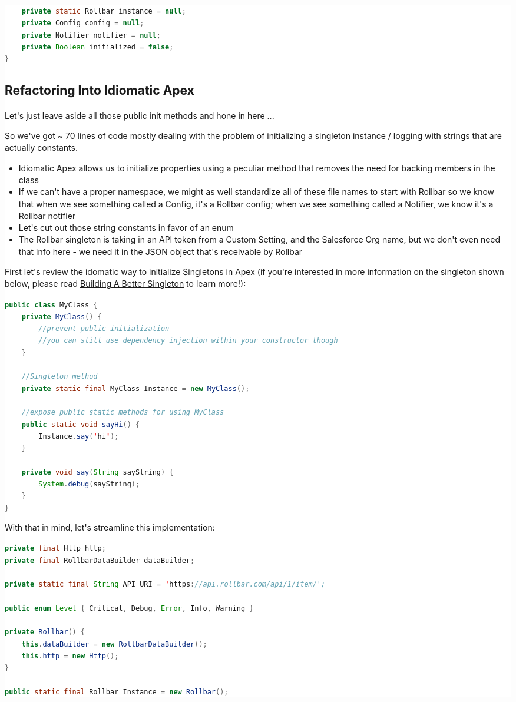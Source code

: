 ```java | classes/Rollbar.cls
    private static Rollbar instance = null;
    private Config config = null;
    private Notifier notifier = null;
    private Boolean initialized = false;
}
```

## Refactoring Into Idiomatic Apex

Let's just leave aside all those public init methods and hone in here ...

So we've got ~ 70 lines of code mostly dealing with the problem of initializing a singleton instance / logging with strings that are actually constants.

- Idiomatic Apex allows us to initialize properties using a peculiar method that removes the need for backing members in the class
- If we can't have a proper namespace, we might as well standardize all of these file names to start with Rollbar so we know that when we see something called a Config, it's a Rollbar config; when we see something called a Notifier, we know it's a Rollbar notifier
- Let's cut out those string constants in favor of an enum
- The Rollbar singleton is taking in an API token from a Custom Setting, and the Salesforce Org name, but we don't even need that info here - we need it in the JSON object that's receivable by Rollbar

First let's review the idomatic way to initialize Singletons in Apex (if you're interested in more information on the singleton shown below, please read [Building A Better Singleton](/building-a-better-singleton) to learn more!):

```java | classes/SingletonExample.cls
public class MyClass {
    private MyClass() {
        //prevent public initialization
        //you can still use dependency injection within your constructor though
    }

    //Singleton method
    private static final MyClass Instance = new MyClass();

    //expose public static methods for using MyClass
    public static void sayHi() {
        Instance.say('hi');
    }

    private void say(String sayString) {
        System.debug(sayString);
    }
}
```

With that in mind, let's streamline this implementation:

```java | classes/Rollbar.cls
private final Http http;
private final RollbarDataBuilder dataBuilder;

private static final String API_URI = 'https://api.rollbar.com/api/1/item/';

public enum Level { Critical, Debug, Error, Info, Warning }

private Rollbar() {
    this.dataBuilder = new RollbarDataBuilder();
    this.http = new Http();
}

public static final Rollbar Instance = new Rollbar();

```